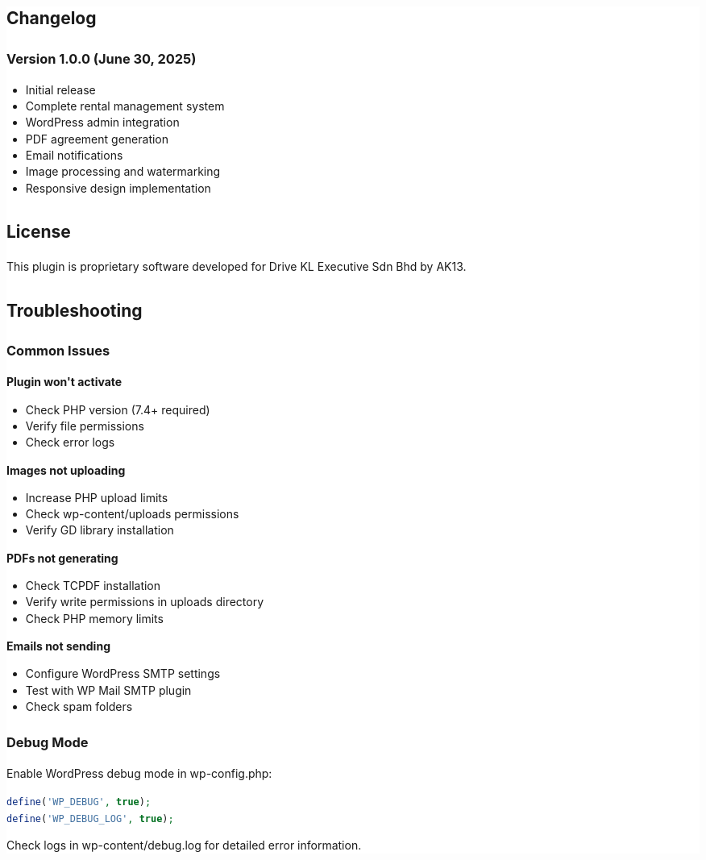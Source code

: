 ## Changelog

### Version 1.0.0 (June 30, 2025)
- Initial release
- Complete rental management system
- WordPress admin integration
- PDF agreement generation
- Email notifications
- Image processing and watermarking
- Responsive design implementation

## License

This plugin is proprietary software developed for Drive KL Executive Sdn Bhd by AK13.

## Troubleshooting

### Common Issues

**Plugin won't activate**
- Check PHP version (7.4+ required)
- Verify file permissions
- Check error logs

**Images not uploading**
- Increase PHP upload limits
- Check wp-content/uploads permissions
- Verify GD library installation

**PDFs not generating**
- Check TCPDF installation
- Verify write permissions in uploads directory
- Check PHP memory limits

**Emails not sending**
- Configure WordPress SMTP settings
- Test with WP Mail SMTP plugin
- Check spam folders

### Debug Mode
Enable WordPress debug mode in wp-config.php:
```php
define('WP_DEBUG', true);
define('WP_DEBUG_LOG', true);
```

Check logs in wp-content/debug.log for detailed error information.